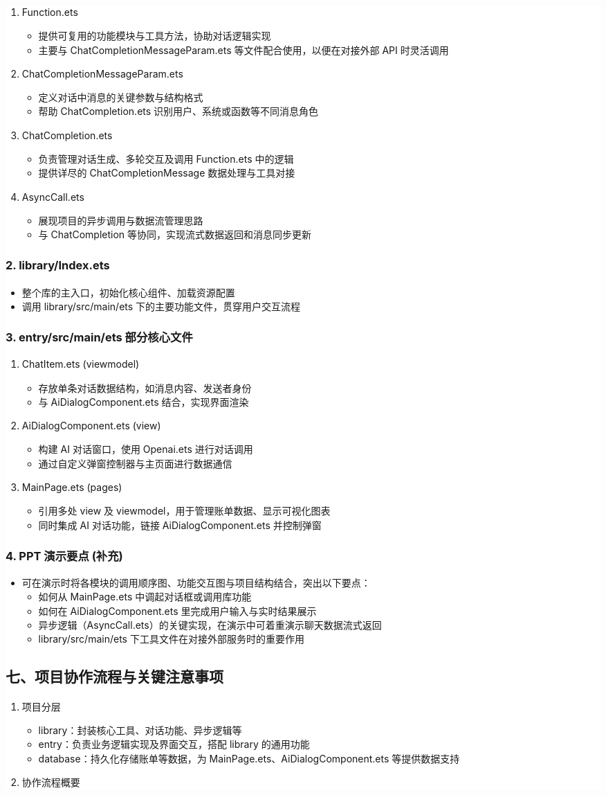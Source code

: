 1. Function.ets

   - 提供可复用的功能模块与工具方法，协助对话逻辑实现
   - 主要与 ChatCompletionMessageParam.ets 等文件配合使用，以便在对接外部 API 时灵活调用

2. ChatCompletionMessageParam.ets

   - 定义对话中消息的关键参数与结构格式
   - 帮助 ChatCompletion.ets 识别用户、系统或函数等不同消息角色

3. ChatCompletion.ets

   - 负责管理对话生成、多轮交互及调用 Function.ets 中的逻辑
   - 提供详尽的 ChatCompletionMessage 数据处理与工具对接

4. AsyncCall.ets
   - 展现项目的异步调用与数据流管理思路
   - 与 ChatCompletion 等协同，实现流式数据返回和消息同步更新

### 2. library/Index.ets

- 整个库的主入口，初始化核心组件、加载资源配置
- 调用 library/src/main/ets 下的主要功能文件，贯穿用户交互流程

### 3. entry/src/main/ets 部分核心文件

1. ChatItem.ets (viewmodel)

   - 存放单条对话数据结构，如消息内容、发送者身份
   - 与 AiDialogComponent.ets 结合，实现界面渲染

2. AiDialogComponent.ets (view)

   - 构建 AI 对话窗口，使用 Openai.ets 进行对话调用
   - 通过自定义弹窗控制器与主页面进行数据通信

3. MainPage.ets (pages)
   - 引用多处 view 及 viewmodel，用于管理账单数据、显示可视化图表
   - 同时集成 AI 对话功能，链接 AiDialogComponent.ets 并控制弹窗

### 4. PPT 演示要点 (补充)

- 可在演示时将各模块的调用顺序图、功能交互图与项目结构结合，突出以下要点：
  - 如何从 MainPage.ets 中调起对话框或调用库功能
  - 如何在 AiDialogComponent.ets 里完成用户输入与实时结果展示
  - 异步逻辑（AsyncCall.ets）的关键实现，在演示中可着重演示聊天数据流式返回
  - library/src/main/ets 下工具文件在对接外部服务时的重要作用

## 七、项目协作流程与关键注意事项

1. 项目分层

   - library：封装核心工具、对话功能、异步逻辑等
   - entry：负责业务逻辑实现及界面交互，搭配 library 的通用功能
   - database：持久化存储账单等数据，为 MainPage.ets、AiDialogComponent.ets 等提供数据支持

2. 协作流程概要
